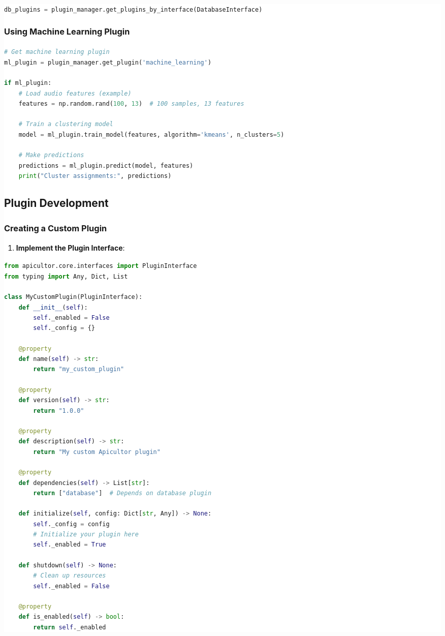 ```python
db_plugins = plugin_manager.get_plugins_by_interface(DatabaseInterface)
```

### Using Machine Learning Plugin

```python
# Get machine learning plugin
ml_plugin = plugin_manager.get_plugin('machine_learning')

if ml_plugin:
    # Load audio features (example)
    features = np.random.rand(100, 13)  # 100 samples, 13 features
    
    # Train a clustering model
    model = ml_plugin.train_model(features, algorithm='kmeans', n_clusters=5)
    
    # Make predictions
    predictions = ml_plugin.predict(model, features)
    print("Cluster assignments:", predictions)
```

## Plugin Development

### Creating a Custom Plugin

1. **Implement the Plugin Interface**:

```python
from apicultor.core.interfaces import PluginInterface
from typing import Any, Dict, List

class MyCustomPlugin(PluginInterface):
    def __init__(self):
        self._enabled = False
        self._config = {}
    
    @property
    def name(self) -> str:
        return "my_custom_plugin"
    
    @property
    def version(self) -> str:
        return "1.0.0"
    
    @property
    def description(self) -> str:
        return "My custom Apicultor plugin"
    
    @property
    def dependencies(self) -> List[str]:
        return ["database"]  # Depends on database plugin
    
    def initialize(self, config: Dict[str, Any]) -> None:
        self._config = config
        # Initialize your plugin here
        self._enabled = True
    
    def shutdown(self) -> None:
        # Clean up resources
        self._enabled = False
    
    @property
    def is_enabled(self) -> bool:
        return self._enabled
```